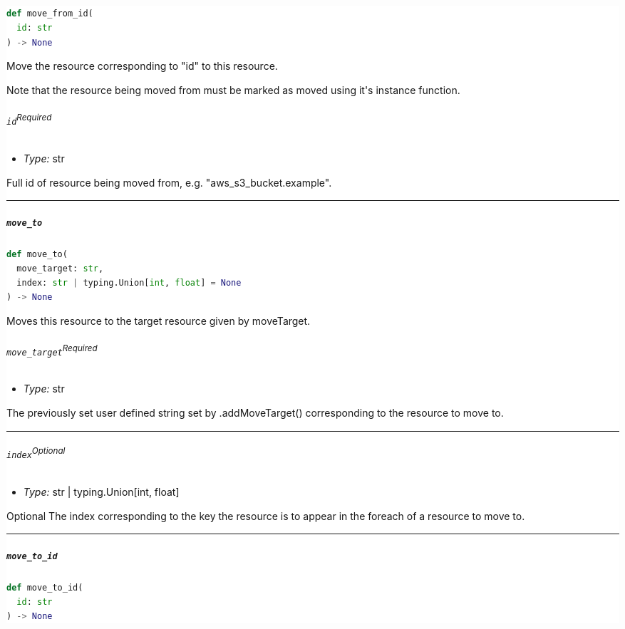 ```python
def move_from_id(
  id: str
) -> None
```

Move the resource corresponding to "id" to this resource.

Note that the resource being moved from must be marked as moved using it's instance function.

###### `id`<sup>Required</sup> <a name="id" id="@cdktf/provider-tfe.sentinelVersion.SentinelVersion.moveFromId.parameter.id"></a>

- *Type:* str

Full id of resource being moved from, e.g. "aws_s3_bucket.example".

---

##### `move_to` <a name="move_to" id="@cdktf/provider-tfe.sentinelVersion.SentinelVersion.moveTo"></a>

```python
def move_to(
  move_target: str,
  index: str | typing.Union[int, float] = None
) -> None
```

Moves this resource to the target resource given by moveTarget.

###### `move_target`<sup>Required</sup> <a name="move_target" id="@cdktf/provider-tfe.sentinelVersion.SentinelVersion.moveTo.parameter.moveTarget"></a>

- *Type:* str

The previously set user defined string set by .addMoveTarget() corresponding to the resource to move to.

---

###### `index`<sup>Optional</sup> <a name="index" id="@cdktf/provider-tfe.sentinelVersion.SentinelVersion.moveTo.parameter.index"></a>

- *Type:* str | typing.Union[int, float]

Optional The index corresponding to the key the resource is to appear in the foreach of a resource to move to.

---

##### `move_to_id` <a name="move_to_id" id="@cdktf/provider-tfe.sentinelVersion.SentinelVersion.moveToId"></a>

```python
def move_to_id(
  id: str
) -> None
```
